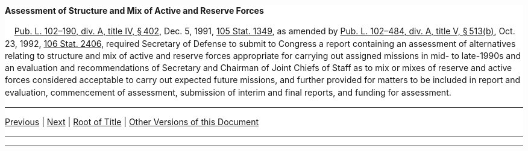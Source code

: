  __Assessment of Structure and Mix of Active and Reserve Forces__ 

    [Pub. L. 102–190, div. A, title IV, § 402][/us/pl/102/190/s402], Dec. 5, 1991, [105 Stat. 1349][/us/stat/105/1349], as amended by [Pub. L. 102–484, div. A, title V, § 513(b)][/us/pl/102/484/s513/b], Oct. 23, 1992, [106 Stat. 2406][/us/stat/106/2406], required Secretary of Defense to submit to Congress a report containing an assessment of alternatives relating to structure and mix of active and reserve forces appropriate for carrying out assigned missions in mid- to late-1990s and an evaluation and recommendations of Secretary and Chairman of Joint Chiefs of Staff as to mix or mixes of reserve and active forces considered acceptable to carry out expected future missions, and further provided for matters to be included in report and evaluation, commencement of assessment, submission of interim and final reports, and funding for assessment.

----------

[Previous](./../../../../../..//us/usc/t10/stA/ptI/ch2/m__us_usc_t10_s115.md) | [Next](./../../../../../..//us/usc/t10/stA/ptI/ch2/m__us_usc_t10_s115b.md) | [Root of Title](./../../../../../../) | [Other Versions of this Document](https://publicdocs.github.io/go/links?ns=uslm&ref=%2Fus%2Fusc%2Ft10%2Fs115a)

----------
----------

[/us/usc/t31/s1105]: https://publicdocs.github.io/go/links?ns=uslm&ref=%2Fus%2Fusc%2Ft31%2Fs1105
[/us/usc/t10/s235]: https://publicdocs.github.io/go/links?ns=uslm&ref=%2Fus%2Fusc%2Ft10%2Fs235
[/us/usc/t10/s2330a/c]: https://publicdocs.github.io/go/links?ns=uslm&ref=%2Fus%2Fusc%2Ft10%2Fs2330a%2Fc
[/us/usc/t10/s2463]: https://publicdocs.github.io/go/links?ns=uslm&ref=%2Fus%2Fusc%2Ft10%2Fs2463
[/us/usc/t10/s143]: https://publicdocs.github.io/go/links?ns=uslm&ref=%2Fus%2Fusc%2Ft10%2Fs143
[/us/usc/t10/s656]: https://publicdocs.github.io/go/links?ns=uslm&ref=%2Fus%2Fusc%2Ft10%2Fs656
[/us/usc/t10/s10216/a]: https://publicdocs.github.io/go/links?ns=uslm&ref=%2Fus%2Fusc%2Ft10%2Fs10216%2Fa
[/us/pl/101/510/s1483/a]: https://publicdocs.github.io/go/links?ns=uslm&ref=%2Fus%2Fpl%2F101%2F510%2Fs1483%2Fa
[/us/stat/104/1711]: https://publicdocs.github.io/go/links?ns=uslm&ref=%2Fus%2Fstat%2F104%2F1711
[/us/pl/102/190/s1061/a/1]: https://publicdocs.github.io/go/links?ns=uslm&ref=%2Fus%2Fpl%2F102%2F190%2Fs1061%2Fa%2F1
[/us/stat/105/1472]: https://publicdocs.github.io/go/links?ns=uslm&ref=%2Fus%2Fstat%2F105%2F1472
[/us/pl/104/106/s513/e]: https://publicdocs.github.io/go/links?ns=uslm&ref=%2Fus%2Fpl%2F104%2F106%2Fs513%2Fe
[/us/stat/110/307]: https://publicdocs.github.io/go/links?ns=uslm&ref=%2Fus%2Fstat%2F110%2F307
[/us/pl/105/85/s522/i/2]: https://publicdocs.github.io/go/links?ns=uslm&ref=%2Fus%2Fpl%2F105%2F85%2Fs522%2Fi%2F2
[/us/stat/111/1736]: https://publicdocs.github.io/go/links?ns=uslm&ref=%2Fus%2Fstat%2F111%2F1736
[/us/pl/105/261/s403]: https://publicdocs.github.io/go/links?ns=uslm&ref=%2Fus%2Fpl%2F105%2F261%2Fs403
[/us/stat/112/1996]: https://publicdocs.github.io/go/links?ns=uslm&ref=%2Fus%2Fstat%2F112%2F1996
[/us/pl/111/84/s1109/b/1]: https://publicdocs.github.io/go/links?ns=uslm&ref=%2Fus%2Fpl%2F111%2F84%2Fs1109%2Fb%2F1
[/us/stat/123/2492]: https://publicdocs.github.io/go/links?ns=uslm&ref=%2Fus%2Fstat%2F123%2F2492
[/us/pl/112/81/s934]: https://publicdocs.github.io/go/links?ns=uslm&ref=%2Fus%2Fpl%2F112%2F81%2Fs934
[/us/stat/125/1544]: https://publicdocs.github.io/go/links?ns=uslm&ref=%2Fus%2Fstat%2F125%2F1544
[/us/pl/112/239/s519/b]: https://publicdocs.github.io/go/links?ns=uslm&ref=%2Fus%2Fpl%2F112%2F239%2Fs519%2Fb
[/us/stat/126/1721]: https://publicdocs.github.io/go/links?ns=uslm&ref=%2Fus%2Fstat%2F126%2F1721
[/us/pl/110/417/s1111/b/2]: https://publicdocs.github.io/go/links?ns=uslm&ref=%2Fus%2Fpl%2F110%2F417%2Fs1111%2Fb%2F2
[/us/usc/t10/s143]: https://publicdocs.github.io/go/links?ns=uslm&ref=%2Fus%2Fusc%2Ft10%2Fs143
[/us/pl/101/510/s1483/a]: https://publicdocs.github.io/go/links?ns=uslm&ref=%2Fus%2Fpl%2F101%2F510%2Fs1483%2Fa
[/us/pl/112/239]: https://publicdocs.github.io/go/links?ns=uslm&ref=%2Fus%2Fpl%2F112%2F239
[/us/pl/112/81]: https://publicdocs.github.io/go/links?ns=uslm&ref=%2Fus%2Fpl%2F112%2F81
[/us/pl/111/84/s1109/b/2/B/i]: https://publicdocs.github.io/go/links?ns=uslm&ref=%2Fus%2Fpl%2F111%2F84%2Fs1109%2Fb%2F2%2FB%2Fi
[/us/pl/111/84/s1109/b/2/A]: https://publicdocs.github.io/go/links?ns=uslm&ref=%2Fus%2Fpl%2F111%2F84%2Fs1109%2Fb%2F2%2FA
[/us/pl/111/84/s1109/b/1]: https://publicdocs.github.io/go/links?ns=uslm&ref=%2Fus%2Fpl%2F111%2F84%2Fs1109%2Fb%2F1
[/us/pl/105/261]: https://publicdocs.github.io/go/links?ns=uslm&ref=%2Fus%2Fpl%2F105%2F261
[/us/usc/t31/s1105]: https://publicdocs.github.io/go/links?ns=uslm&ref=%2Fus%2Fusc%2Ft31%2Fs1105
[/us/pl/105/85/s522/i/2/A]: https://publicdocs.github.io/go/links?ns=uslm&ref=%2Fus%2Fpl%2F105%2F85%2Fs522%2Fi%2F2%2FA
[/us/pl/105/85/s522/i/2/B]: https://publicdocs.github.io/go/links?ns=uslm&ref=%2Fus%2Fpl%2F105%2F85%2Fs522%2Fi%2F2%2FB
[/us/pl/104/106/s1061/d/1]: https://publicdocs.github.io/go/links?ns=uslm&ref=%2Fus%2Fpl%2F104%2F106%2Fs1061%2Fd%2F1
[/us/pl/104/106/s1061/d/3]: https://publicdocs.github.io/go/links?ns=uslm&ref=%2Fus%2Fpl%2F104%2F106%2Fs1061%2Fd%2F3
[/us/usc/t10/s523/b/1]: https://publicdocs.github.io/go/links?ns=uslm&ref=%2Fus%2Fusc%2Ft10%2Fs523%2Fb%2F1
[/us/pl/104/106/s1061/d/2]: https://publicdocs.github.io/go/links?ns=uslm&ref=%2Fus%2Fpl%2F104%2F106%2Fs1061%2Fd%2F2
[/us/pl/104/106/s1061/d/5]: https://publicdocs.github.io/go/links?ns=uslm&ref=%2Fus%2Fpl%2F104%2F106%2Fs1061%2Fd%2F5
[/us/pl/104/106/s1061/d/4]: https://publicdocs.github.io/go/links?ns=uslm&ref=%2Fus%2Fpl%2F104%2F106%2Fs1061%2Fd%2F4
[/us/pl/104/106/s1061/d/5]: https://publicdocs.github.io/go/links?ns=uslm&ref=%2Fus%2Fpl%2F104%2F106%2Fs1061%2Fd%2F5
[/us/pl/104/106/s513/e]: https://publicdocs.github.io/go/links?ns=uslm&ref=%2Fus%2Fpl%2F104%2F106%2Fs513%2Fe
[/us/pl/102/190]: https://publicdocs.github.io/go/links?ns=uslm&ref=%2Fus%2Fpl%2F102%2F190

[/us/pl/113/291/s513]: https://publicdocs.github.io/go/links?ns=uslm&ref=%2Fus%2Fpl%2F113%2F291%2Fs513
[/us/stat/128/3359]: https://publicdocs.github.io/go/links?ns=uslm&ref=%2Fus%2Fstat%2F128%2F3359
[/us/pl/102/190/s402]: https://publicdocs.github.io/go/links?ns=uslm&ref=%2Fus%2Fpl%2F102%2F190%2Fs402
[/us/stat/105/1349]: https://publicdocs.github.io/go/links?ns=uslm&ref=%2Fus%2Fstat%2F105%2F1349
[/us/pl/102/484/s513/b]: https://publicdocs.github.io/go/links?ns=uslm&ref=%2Fus%2Fpl%2F102%2F484%2Fs513%2Fb
[/us/stat/106/2406]: https://publicdocs.github.io/go/links?ns=uslm&ref=%2Fus%2Fstat%2F106%2F2406